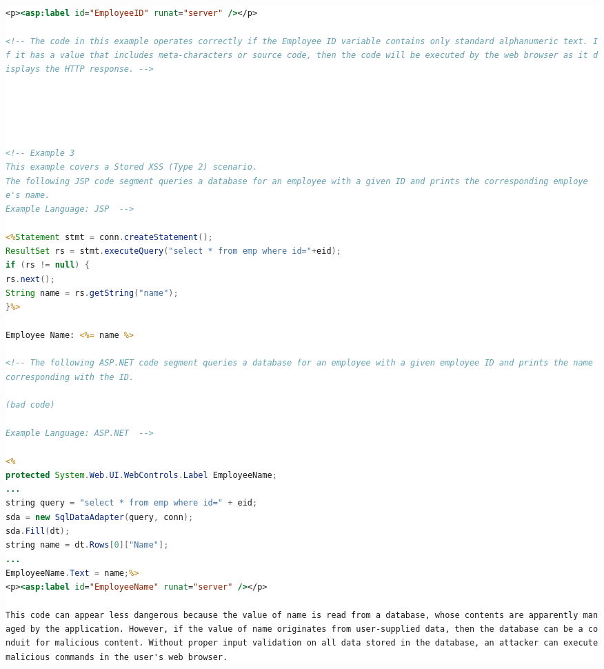 ```jsp
<p><asp:label id="EmployeeID" runat="server" /></p>

<!-- The code in this example operates correctly if the Employee ID variable contains only standard alphanumeric text. If it has a value that includes meta-characters or source code, then the code will be executed by the web browser as it displays the HTTP response. -->





<!-- Example 3
This example covers a Stored XSS (Type 2) scenario.
The following JSP code segment queries a database for an employee with a given ID and prints the corresponding employee's name.
Example Language: JSP  -->

<%Statement stmt = conn.createStatement();  
ResultSet rs = stmt.executeQuery("select * from emp where id="+eid);  
if (rs != null) {
rs.next();  
String name = rs.getString("name");
}%>  

Employee Name: <%= name %>

<!-- The following ASP.NET code segment queries a database for an employee with a given employee ID and prints the name corresponding with the ID.

(bad code)

Example Language: ASP.NET  -->

<%  
protected System.Web.UI.WebControls.Label EmployeeName;  
...  
string query = "select * from emp where id=" + eid;  
sda = new SqlDataAdapter(query, conn);  
sda.Fill(dt);  
string name = dt.Rows[0]["Name"];  
...  
EmployeeName.Text = name;%>  
<p><asp:label id="EmployeeName" runat="server" /></p>

This code can appear less dangerous because the value of name is read from a database, whose contents are apparently managed by the application. However, if the value of name originates from user-supplied data, then the database can be a conduit for malicious content. Without proper input validation on all data stored in the database, an attacker can execute malicious commands in the user's web browser.
```

